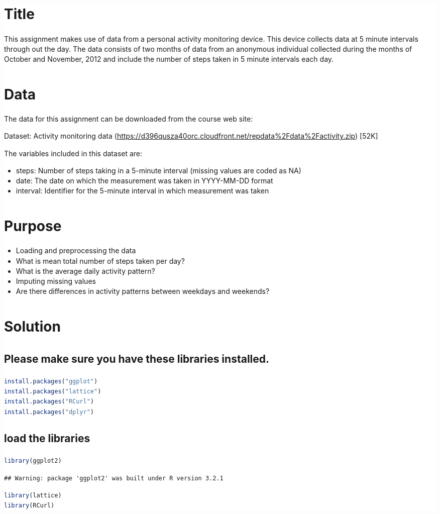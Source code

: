 Title
========================================================

This assignment makes use of data from a personal activity monitoring device. This device collects data at 5 minute intervals through out the day. The data consists of two months of data from an anonymous individual collected during the months of October and November, 2012 and include the number of steps taken in 5 minute intervals each day.

Data
=======
The data for this assignment can be downloaded from the course web site:

  Dataset: Activity monitoring data (https://d396qusza40orc.cloudfront.net/repdata%2Fdata%2Factivity.zip) [52K]
  
  The variables included in this dataset are:
* steps: Number of steps taking in a 5-minute interval (missing values are coded as NA)
* date: The date on which the measurement was taken in YYYY-MM-DD format
* interval: Identifier for the 5-minute interval in which measurement was taken
  
Purpose
========

* Loading and preprocessing the data
* What is mean total number of steps taken per day?
* What is the average daily activity pattern?
* Imputing missing values
* Are there differences in activity patterns between weekdays and weekends?


Solution
========
## Please make sure you have these libraries installed.

```r
install.packages("ggplot")
install.packages("lattice")
install.packages("RCurl")
install.packages("dplyr")
```

 
## load the libraries

```r
library(ggplot2)
```

```
## Warning: package 'ggplot2' was built under R version 3.2.1
```

```r
library(lattice)
library(RCurl)
```
